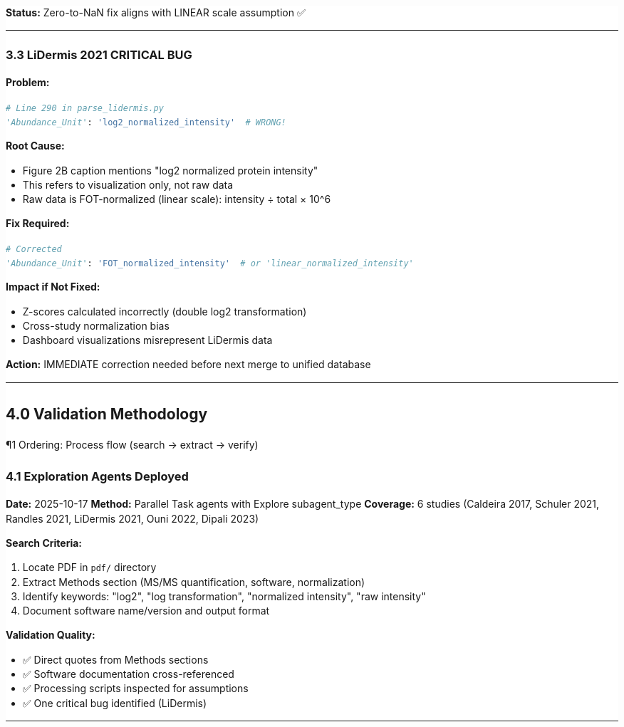**Status:** Zero-to-NaN fix aligns with LINEAR scale assumption ✅

---

### 3.3 LiDermis 2021 CRITICAL BUG

**Problem:**
```python
# Line 290 in parse_lidermis.py
'Abundance_Unit': 'log2_normalized_intensity'  # WRONG!
```

**Root Cause:**
- Figure 2B caption mentions "log2 normalized protein intensity"
- This refers to visualization only, not raw data
- Raw data is FOT-normalized (linear scale): intensity ÷ total × 10^6

**Fix Required:**
```python
# Corrected
'Abundance_Unit': 'FOT_normalized_intensity'  # or 'linear_normalized_intensity'
```

**Impact if Not Fixed:**
- Z-scores calculated incorrectly (double log2 transformation)
- Cross-study normalization bias
- Dashboard visualizations misrepresent LiDermis data

**Action:** IMMEDIATE correction needed before next merge to unified database

---

## 4.0 Validation Methodology

¶1 Ordering: Process flow (search → extract → verify)

### 4.1 Exploration Agents Deployed

**Date:** 2025-10-17
**Method:** Parallel Task agents with Explore subagent_type
**Coverage:** 6 studies (Caldeira 2017, Schuler 2021, Randles 2021, LiDermis 2021, Ouni 2022, Dipali 2023)

**Search Criteria:**
1. Locate PDF in `pdf/` directory
2. Extract Methods section (MS/MS quantification, software, normalization)
3. Identify keywords: "log2", "log transformation", "normalized intensity", "raw intensity"
4. Document software name/version and output format

**Validation Quality:**
- ✅ Direct quotes from Methods sections
- ✅ Software documentation cross-referenced
- ✅ Processing scripts inspected for assumptions
- ✅ One critical bug identified (LiDermis)

---
